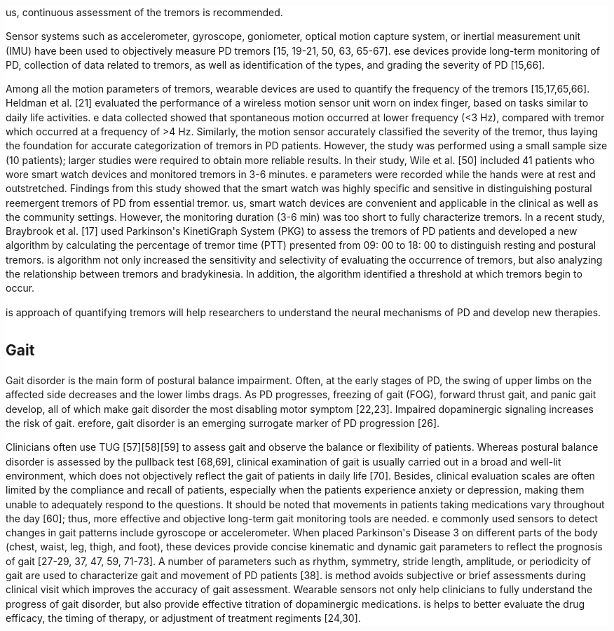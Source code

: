 us, continuous assessment of the tremors is recommended.

Sensor systems such as accelerometer, gyroscope, goniometer, optical motion capture system, or inertial measurement unit (IMU) have been used to objectively measure PD tremors [15, 19-21, 50, 63, 65-67]. ese devices provide long-term monitoring of PD, collection of data related to tremors, as well as identification of the types, and grading the severity of PD [15,66].

Among all the motion parameters of tremors, wearable devices are used to quantify the frequency of the tremors [15,17,65,66]. Heldman et al. [21] evaluated the performance of a wireless motion sensor unit worn on index finger, based on tasks similar to daily life activities. e data collected showed that spontaneous motion occurred at lower frequency (<3 Hz), compared with tremor which occurred at a frequency of >4 Hz. Similarly, the motion sensor accurately classified the severity of the tremor, thus laying the foundation for accurate categorization of tremors in PD patients. However, the study was performed using a small sample size (10 patients); larger studies were required to obtain more reliable results. In their study, Wile et al. [50] included 41 patients who wore smart watch devices and monitored tremors in 3-6 minutes. e parameters were recorded while the hands were at rest and outstretched. Findings from this study showed that the smart watch was highly specific and sensitive in distinguishing postural reemergent tremors of PD from essential tremor. us, smart watch devices are convenient and applicable in the clinical as well as the community settings. However, the monitoring duration (3-6 min) was too short to fully characterize tremors. In a recent study, Braybrook et al. [17] used Parkinson's KinetiGraph System (PKG) to assess the tremors of PD patients and developed a new algorithm by calculating the percentage of tremor time (PTT) presented from 09: 00 to 18: 00 to distinguish resting and postural tremors. is algorithm not only increased the sensitivity and selectivity of evaluating the occurrence of tremors, but also analyzing the relationship between tremors and bradykinesia. In addition, the algorithm identified a threshold at which tremors begin to occur.

is approach of quantifying tremors will help researchers to understand the neural mechanisms of PD and develop new therapies.


## Gait

Gait disorder is the main form of postural balance impairment. Often, at the early stages of PD, the swing of upper limbs on the affected side decreases and the lower limbs drags. As PD progresses, freezing of gait (FOG), forward thrust gait, and panic gait develop, all of which make gait disorder the most disabling motor symptom [22,23]. Impaired dopaminergic signaling increases the risk of gait. erefore, gait disorder is an emerging surrogate marker of PD progression [26].

Clinicians often use TUG [57][58][59] to assess gait and observe the balance or flexibility of patients. Whereas postural balance disorder is assessed by the pullback test [68,69], clinical examination of gait is usually carried out in a broad and well-lit environment, which does not objectively reflect the gait of patients in daily life [70]. Besides, clinical evaluation scales are often limited by the compliance and recall of patients, especially when the patients experience anxiety or depression, making them unable to adequately respond to the questions. It should be noted that movements in patients taking medications vary throughout the day [60]; thus, more effective and objective long-term gait monitoring tools are needed. e commonly used sensors to detect changes in gait patterns include gyroscope or accelerometer. When placed Parkinson's Disease 3 on different parts of the body (chest, waist, leg, thigh, and foot), these devices provide concise kinematic and dynamic gait parameters to reflect the prognosis of gait [27-29, 37, 47, 59, 71-73]. A number of parameters such as rhythm, symmetry, stride length, amplitude, or periodicity of gait are used to characterize gait and movement of PD patients [38]. is method avoids subjective or brief assessments during clinical visit which improves the accuracy of gait assessment. Wearable sensors not only help clinicians to fully understand the progress of gait disorder, but also provide effective titration of dopaminergic medications. is helps to better evaluate the drug efficacy, the timing of therapy, or adjustment of treatment regiments [24,30].
